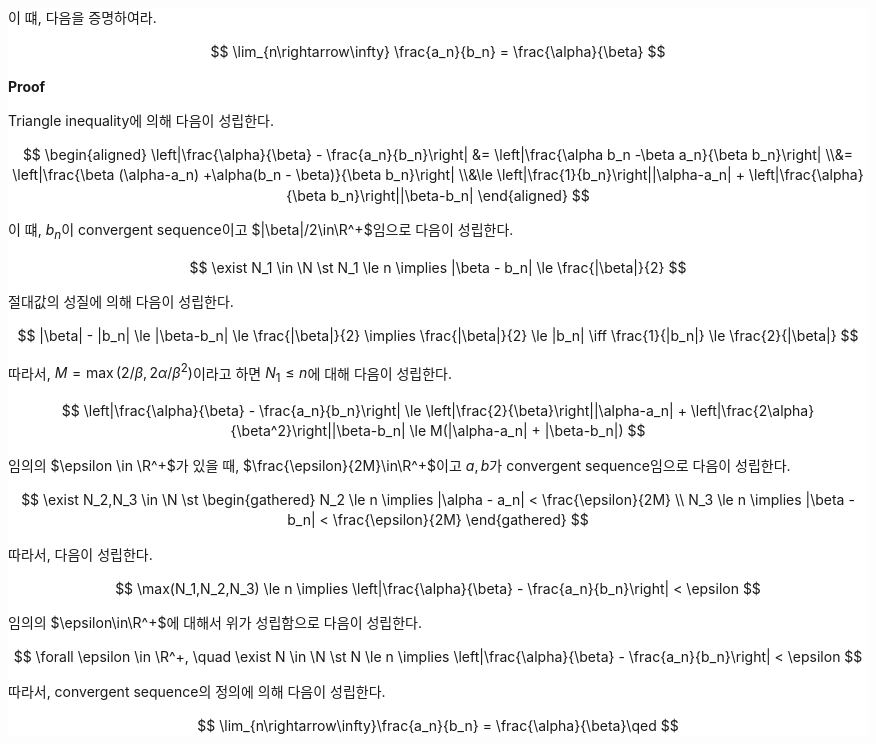 이 떄, 다음을 증명하여라.

$$ \lim_{n\rightarrow\infty} \frac{a_n}{b_n} = \frac{\alpha}{\beta} $$

**Proof**

Triangle inequality에 의해 다음이 성립한다.

$$ \begin{aligned} \left|\frac{\alpha}{\beta} - \frac{a_n}{b_n}\right| &= \left|\frac{\alpha b_n -\beta a_n}{\beta b_n}\right| \\&= \left|\frac{\beta (\alpha-a_n) +\alpha(b_n - \beta)}{\beta b_n}\right| \\&\le \left|\frac{1}{b_n}\right||\alpha-a_n| + \left|\frac{\alpha}{\beta b_n}\right||\beta-b_n| \end{aligned}  $$

이 떄, $b_n$이 convergent sequence이고 $|\beta|/2\in\R^+$임으로 다음이 성립한다.

$$ \exist N_1 \in \N \st N_1 \le n \implies |\beta - b_n| \le \frac{|\beta|}{2} $$

절대값의 성질에 의해 다음이 성립한다.

$$ |\beta| - |b_n| \le |\beta-b_n| \le \frac{|\beta|}{2} \implies \frac{|\beta|}{2} \le |b_n| \iff \frac{1}{|b_n|} \le \frac{2}{|\beta|} $$

따라서, $M = \max(2/\beta,2\alpha/\beta^2)$이라고 하면 $N_1 \le n$에 대해 다음이 성립한다.

$$ \left|\frac{\alpha}{\beta} - \frac{a_n}{b_n}\right| \le \left|\frac{2}{\beta}\right||\alpha-a_n| + \left|\frac{2\alpha}{\beta^2}\right||\beta-b_n| \le M(|\alpha-a_n| + |\beta-b_n|) $$

임의의 $\epsilon \in \R^+$가 있을 때, $\frac{\epsilon}{2M}\in\R^+$이고 $a,b$가 convergent sequence임으로 다음이 성립한다.

$$ \exist N_2,N_3 \in \N \st \begin{gathered} N_2 \le n \implies |\alpha - a_n| < \frac{\epsilon}{2M} \\ N_3 \le n \implies |\beta - b_n| < \frac{\epsilon}{2M} \end{gathered} $$

따라서, 다음이 성립한다.

$$ \max(N_1,N_2,N_3) \le n \implies \left|\frac{\alpha}{\beta} - \frac{a_n}{b_n}\right| < \epsilon $$

임의의 $\epsilon\in\R^+$에 대해서 위가 성립함으로 다음이 성립한다.

$$ \forall \epsilon \in \R^+, \quad \exist N \in \N \st N \le n \implies \left|\frac{\alpha}{\beta} - \frac{a_n}{b_n}\right| < \epsilon $$

따라서, convergent sequence의 정의에 의해 다음이 성립한다.

$$ \lim_{n\rightarrow\infty}\frac{a_n}{b_n} = \frac{\alpha}{\beta}\qed $$